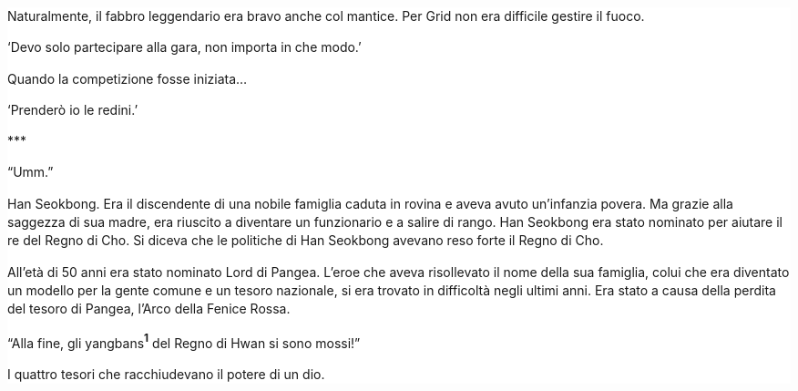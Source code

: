 




Naturalmente, il fabbro leggendario era bravo anche col mantice. Per Grid non era difficile gestire il fuoco.






‘Devo solo partecipare alla gara, non importa in che modo.’






Quando la competizione fosse iniziata…






‘Prenderò io le redini.’





<p class="has-text-align-center">***






“Umm.”






Han Seokbong. Era il discendente di una nobile famiglia caduta in rovina e aveva avuto un’infanzia povera. Ma grazie alla saggezza di sua madre, era riuscito a diventare un funzionario e a salire di rango. Han Seokbong era stato nominato per aiutare il re del Regno di Cho. Si diceva che le politiche di Han Seokbong avevano reso forte il Regno di Cho.






All’età di 50 anni era stato nominato Lord di Pangea. L’eroe che aveva risollevato il nome della sua famiglia, colui che era diventato un modello per la gente comune e un tesoro nazionale, si era trovato in difficoltà negli ultimi anni. Era stato a causa della perdita del tesoro di Pangea, l’Arco della Fenice Rossa.






“Alla fine, gli yangbans<strong><sup>1</sup></strong> del Regno di Hwan si sono mossi!”






I quattro tesori che racchiudevano il potere di un dio.



